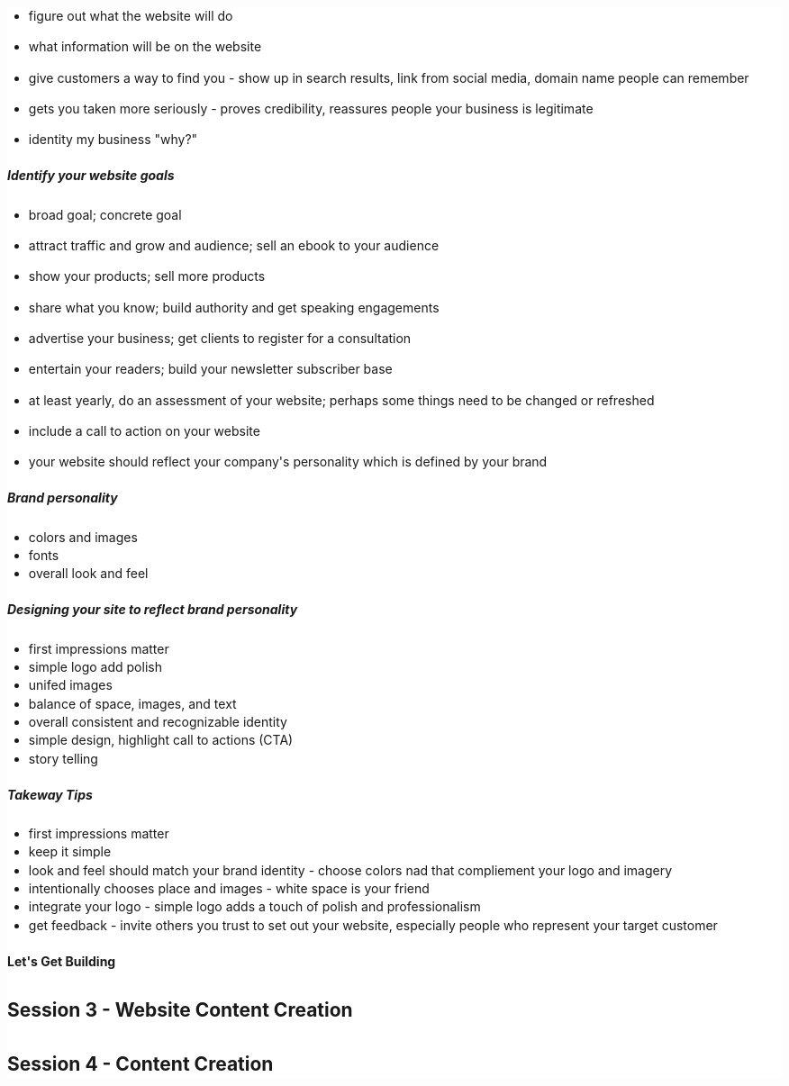 * figure out what the website will do
* what information will be on the website
* give customers a way to find you - show up in search results, link from social media, domain name people can remember
* gets you taken more seriously - proves credibility, reassures people your business is legitimate

* identity my business "why?"

##### Identify your website goals

* broad goal; concrete goal
* attract traffic and grow and audience; sell an ebook to your audience
* show your products; sell more products
* share what you know; build authority and get speaking engagements
* advertise your business; get clients to register for a consultation
* entertain your readers; build your newsletter subscriber base

* at least yearly, do an assessment of your website; perhaps some things need to be changed or refreshed
* include a call to action on your website

* your website should reflect your company's personality which is defined by your brand

##### Brand personality

* colors and images
* fonts
* overall look and feel

##### Designing your site to reflect brand personality

* first impressions matter
* simple logo add polish
* unifed images
* balance of space, images, and text
* overall consistent and recognizable identity
* simple design, highlight call to actions (CTA)
* story telling

##### Takeway Tips

* first impressions matter
* keep it simple
* look and feel should match your brand identity - choose colors nad that compliement your logo and imagery
* intentionally chooses place and images - white space is your friend
* integrate your logo - simple logo adds a touch of polish and professionalism
* get feedback  - invite others you trust to set out your website, especially people who represent your target customer

#### Let's Get Building

## Session 3 - Website Content Creation

## Session 4 - Content Creation
